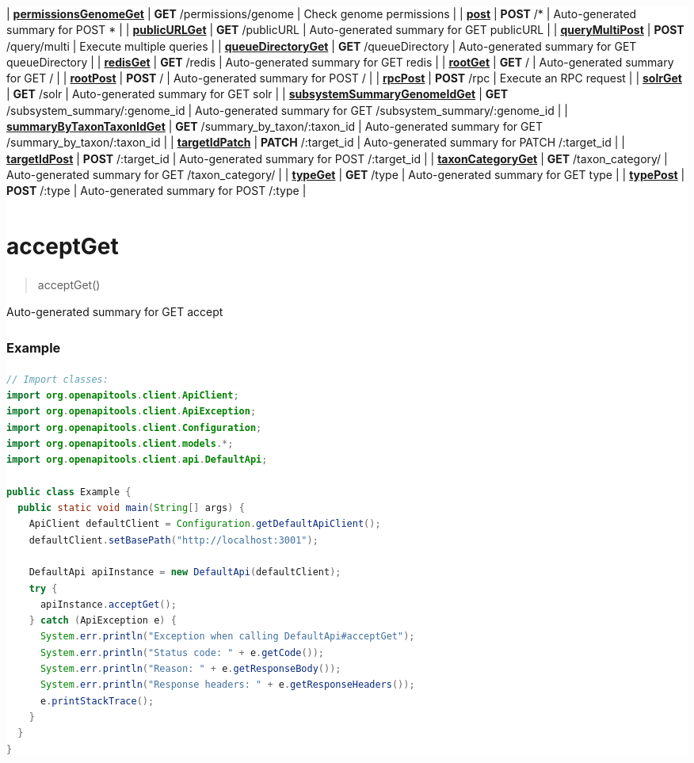| [**permissionsGenomeGet**](DefaultApi.md#permissionsGenomeGet) | **GET** /permissions/genome | Check genome permissions |
| [**post**](DefaultApi.md#post) | **POST** /* | Auto-generated summary for POST * |
| [**publicURLGet**](DefaultApi.md#publicURLGet) | **GET** /publicURL | Auto-generated summary for GET publicURL |
| [**queryMultiPost**](DefaultApi.md#queryMultiPost) | **POST** /query/multi | Execute multiple queries |
| [**queueDirectoryGet**](DefaultApi.md#queueDirectoryGet) | **GET** /queueDirectory | Auto-generated summary for GET queueDirectory |
| [**redisGet**](DefaultApi.md#redisGet) | **GET** /redis | Auto-generated summary for GET redis |
| [**rootGet**](DefaultApi.md#rootGet) | **GET** / | Auto-generated summary for GET / |
| [**rootPost**](DefaultApi.md#rootPost) | **POST** / | Auto-generated summary for POST / |
| [**rpcPost**](DefaultApi.md#rpcPost) | **POST** /rpc | Execute an RPC request |
| [**solrGet**](DefaultApi.md#solrGet) | **GET** /solr | Auto-generated summary for GET solr |
| [**subsystemSummaryGenomeIdGet**](DefaultApi.md#subsystemSummaryGenomeIdGet) | **GET** /subsystem_summary/:genome_id | Auto-generated summary for GET /subsystem_summary/:genome_id |
| [**summaryByTaxonTaxonIdGet**](DefaultApi.md#summaryByTaxonTaxonIdGet) | **GET** /summary_by_taxon/:taxon_id | Auto-generated summary for GET /summary_by_taxon/:taxon_id |
| [**targetIdPatch**](DefaultApi.md#targetIdPatch) | **PATCH** /:target_id | Auto-generated summary for PATCH /:target_id |
| [**targetIdPost**](DefaultApi.md#targetIdPost) | **POST** /:target_id | Auto-generated summary for POST /:target_id |
| [**taxonCategoryGet**](DefaultApi.md#taxonCategoryGet) | **GET** /taxon_category/ | Auto-generated summary for GET /taxon_category/ |
| [**typeGet**](DefaultApi.md#typeGet) | **GET** /type | Auto-generated summary for GET type |
| [**typePost**](DefaultApi.md#typePost) | **POST** /:type | Auto-generated summary for POST /:type |


<a id="acceptGet"></a>
# **acceptGet**
> acceptGet()

Auto-generated summary for GET accept

### Example
```java
// Import classes:
import org.openapitools.client.ApiClient;
import org.openapitools.client.ApiException;
import org.openapitools.client.Configuration;
import org.openapitools.client.models.*;
import org.openapitools.client.api.DefaultApi;

public class Example {
  public static void main(String[] args) {
    ApiClient defaultClient = Configuration.getDefaultApiClient();
    defaultClient.setBasePath("http://localhost:3001");

    DefaultApi apiInstance = new DefaultApi(defaultClient);
    try {
      apiInstance.acceptGet();
    } catch (ApiException e) {
      System.err.println("Exception when calling DefaultApi#acceptGet");
      System.err.println("Status code: " + e.getCode());
      System.err.println("Reason: " + e.getResponseBody());
      System.err.println("Response headers: " + e.getResponseHeaders());
      e.printStackTrace();
    }
  }
}
```